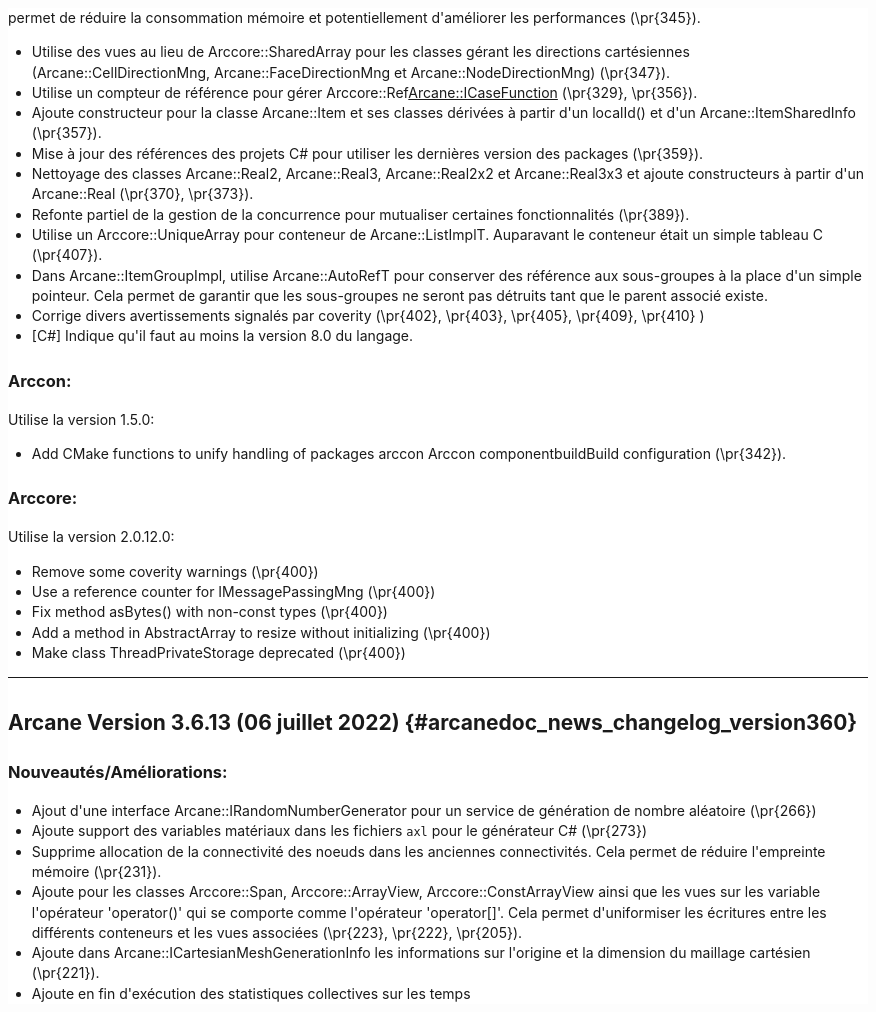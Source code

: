   permet de réduire la consommation mémoire et potentiellement
  d'améliorer les performances (\pr{345}).
- Utilise des vues au lieu de Arccore::SharedArray pour les classes
  gérant les directions cartésiennes (Arcane::CellDirectionMng,
  Arcane::FaceDirectionMng et Arcane::NodeDirectionMng) (\pr{347}).
- Utilise un compteur de référence pour gérer
  Arccore::Ref<Arcane::ICaseFunction> (\pr{329}, \pr{356}).
- Ajoute constructeur pour la classe Arcane::Item et ses classes
  dérivées à partir d'un localId() et d'un Arcane::ItemSharedInfo (\pr{357}).
- Mise à jour des références des projets C# pour utiliser les
  dernières version des packages (\pr{359}).
- Nettoyage des classes Arcane::Real2, Arcane::Real3, Arcane::Real2x2
  et Arcane::Real3x3 et ajoute constructeurs à partir d'un
  Arcane::Real (\pr{370}, \pr{373}).
- Refonte partiel de la gestion de la concurrence pour mutualiser
  certaines fonctionnalités (\pr{389}).
- Utilise un Arccore::UniqueArray pour conteneur de
  Arcane::ListImplT. Auparavant le conteneur était un simple tableau C
  (\pr{407}).
- Dans Arcane::ItemGroupImpl, utilise Arcane::AutoRefT pour conserver
  des référence aux sous-groupes à la place d'un simple
  pointeur. Cela permet de garantir que les sous-groupes ne seront pas
  détruits tant que le parent associé existe.
- Corrige divers avertissements signalés par coverity (\pr{402}, \pr{403},
  \pr{405}, \pr{409}, \pr{410} )
- [C#] Indique qu'il faut au moins la version 8.0 du langage.

### Arccon:

Utilise la version 1.5.0:

- Add CMake functions to unify handling of packages  arccon Arccon
  componentbuildBuild configuration (\pr{342}).

### Arccore:

Utilise la version 2.0.12.0:

- Remove some coverity warnings (\pr{400})
- Use a reference counter for IMessagePassingMng (\pr{400})
- Fix method asBytes() with non-const types (\pr{400})
- Add a method in AbstractArray to resize without initializing (\pr{400})
- Make class ThreadPrivateStorage deprecated (\pr{400})

___
## Arcane Version 3.6.13 (06 juillet 2022) {#arcanedoc_news_changelog_version360}

### Nouveautés/Améliorations:

- Ajout d'une interface Arcane::IRandomNumberGenerator pour un service
  de génération de nombre aléatoire (\pr{266})
- Ajoute support des variables matériaux dans les fichiers `axl` pour
  le générateur C# (\pr{273})
- Supprime allocation de la connectivité des noeuds dans les anciennes
  connectivités. Cela permet de réduire l'empreinte mémoire (\pr{231}).
- Ajoute pour les classes Arccore::Span, Arccore::ArrayView,
  Arccore::ConstArrayView ainsi que les vues sur les variable
  l'opérateur 'operator()' qui se comporte comme l'opérateur
  'operator[]'. Cela permet d'uniformiser les écritures entre les
  différents conteneurs et les vues associées (\pr{223}, \pr{222}, \pr{205}).
- Ajoute dans Arcane::ICartesianMeshGenerationInfo les informations
  sur l'origine et la dimension du maillage cartésien (\pr{221}).
- Ajoute en fin d'exécution des statistiques collectives sur les temps